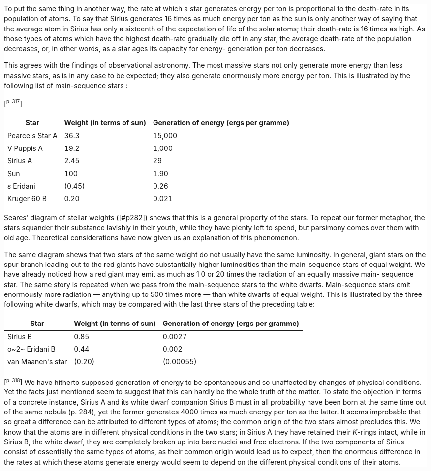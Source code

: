 To put the same thing in another way, the rate at which a star generates energy per ton is proportional to the death-rate in its population of atoms. To say that Sirius generates 16 times as much energy per ton as the sun is only another way of saying that the average atom in Sirius has only a sixteenth of the expectation of life of the solar atoms; their death-rate is 16 times as high. As those types of atoms which have the highest death-rate gradually die off in any star, the average death-rate of the population decreases, or, in other words, as a star ages its capacity for energy- generation per ton decreases. 

This agrees with the findings of observational astronomy. The most massive stars not only generate more energy than less massive stars, as is in any case to be expected; they also generate enormously more energy per ton. This is illustrated by the following list of main-sequence stars : 

<span id="p317">[<sup><small>p. 317</small></sup>]</span>

Star | Weight (in terms of sun) | Generation of energy (ergs per gramme) 
--- | --- | ---
Pearce's Star A | 36.3 |15,000 
V Puppis A | 19.2 | 1,000 
Sirius A | 2.45 | 29 
Sun | 100 | 1.90 
&epsilon; Eridani | (0.45) | 0.26 
Kruger 60 B |0.20 |0.021 

Seares' diagram of stellar weights ([#p282]) shews that this is a general property of the stars. To repeat our former metaphor, the stars squander their substance lavishly in their youth, while they have plenty left to spend, but parsimony comes over them with old age. Theoretical considerations have now given us an explanation of this phenomenon. 

The same diagram shews that two stars of the same weight do not usually have the same luminosity. In general, giant stars on the spur branch leading out to the red giants have substantially higher luminosities than the main-sequence stars of equal weight. We have already noticed how a red giant may emit as much as 1 0 or 20 times the radiation of an equally massive main- sequence star. The same story is repeated when we pass from the main-sequence stars to the white dwarfs. Main-sequence stars emit enormously more radiation — anything up to 500 times more — than white dwarfs of equal weight. This is illustrated by the three following white dwarfs, which may be compared with the last three stars of the preceding table: 

Star | Weight (in terms of sun) | Generation of energy (ergs per gramme) 
--- | --- | ---
Sirius B | 0.85 | 0.0027 
&omicron;~2~ Eridani B | 0.44 | 0.002
van Maanen's star | (0.20) | (0.00055) 

<span id="p318">[<sup><small>p. 318</small></sup>]</span> We have hitherto supposed generation of energy to be spontaneous and so unaffected by changes of physical conditions. Yet the facts just mentioned seem to suggest that this can hardly be the whole truth of the matter. To state the objection in terms of a concrete instance, Sirius A and its white dwarf companion Sirius B must in all probability have been born at the same time out of the same nebula ([p. 284](#p284)), yet the former generates 4000 times as much energy per ton as the latter. It seems improbable that so great a difference can be attributed to different types of atoms; the common origin of the two stars almost precludes this. We know that the atoms are in different physical conditions in the two stars; in Sirius A they have retained their _K_-rings intact, while in Sirius B, the white dwarf, they are completely broken up into bare nuclei and free electrons. If the two components of Sirius consist of essentially the same types of atoms, as their common origin would lead us to expect, then the enormous difference in the rates at which these atoms generate energy would seem to depend on the different physical conditions of their atoms. 


[^1]: This is shewn in fig. 15, the area of the 3000 degree curve being only a sixteenth of the area of the 6000 degree curve. 
[^2]: The large round images of stars shewn in the frontispiece result merely from over-exposure, and have nothing to do with the sizes of the stars. 
[^3]: For purely practical reasons the height is not taken proportional to the luminosity but to its logarithm; without some such device as this it would be impossible to represent the range of more than 1,000,000 to 1 in the observed luminosities of red stars. 
[^4]: This provides a further objection to Russell's hypothesis, which, to avoid confusion, was not mentioned on p. 295. 